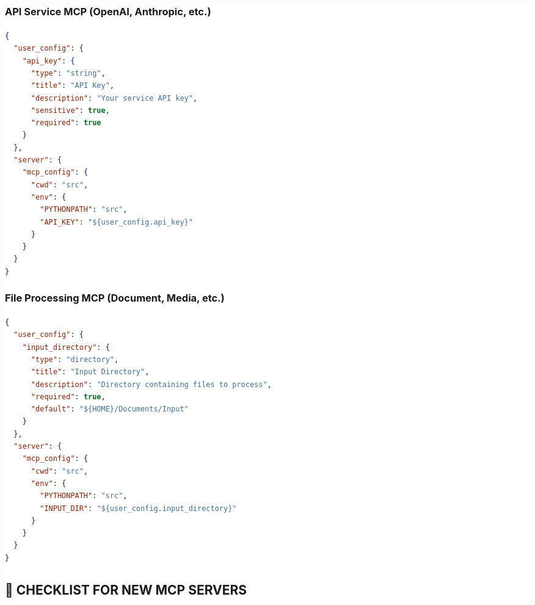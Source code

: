 ### API Service MCP (OpenAI, Anthropic, etc.)

```json
{
  "user_config": {
    "api_key": {
      "type": "string", 
      "title": "API Key",
      "description": "Your service API key",
      "sensitive": true,
      "required": true
    }
  },
  "server": {
    "mcp_config": {
      "cwd": "src",
      "env": {
        "PYTHONPATH": "src",
        "API_KEY": "${user_config.api_key}"
      }
    }
  }
}
```

### File Processing MCP (Document, Media, etc.)

```json
{
  "user_config": {
    "input_directory": {
      "type": "directory",
      "title": "Input Directory",
      "description": "Directory containing files to process",
      "required": true,
      "default": "${HOME}/Documents/Input"
    }
  },
  "server": {
    "mcp_config": {
      "cwd": "src",
      "env": {
        "PYTHONPATH": "src",
        "INPUT_DIR": "${user_config.input_directory}"
      }
    }
  }
}
```

## 📝 CHECKLIST FOR NEW MCP SERVERS
